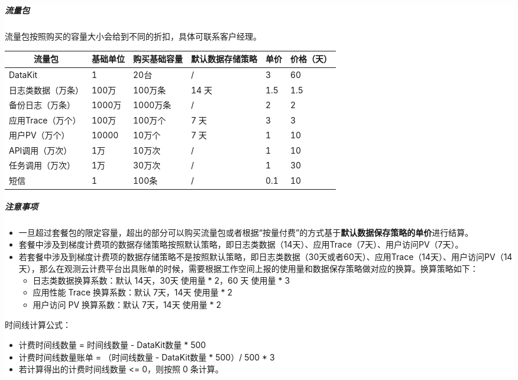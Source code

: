 ##### 流量包

流量包按照购买的容量大小会给到不同的折扣，具体可联系客户经理。

| **流量包** | **基础单位** | **购买基础容量** | **默认数据存储策略** | **单价** | **价格（天）** |
| --- | --- | --- | --- | --- | --- |
| DataKit | 1 | 20台 | / | 3 | 60 |
| 日志类数据（万条） | 100万 | 100万条 | 14 天 | 1.5 | 1.5 |
| 备份日志（万条） | 1000万 | 1000万条 | / | 2 | 2 |
| 应用Trace（万个） | 100万 | 100万个 | 7 天 | 3 | 3 |
| 用户PV（万个） | 10000 | 10万个 | 7 天 | 1 | 10 |
| API调用（万次） | 1万 | 10万次 | / | 1 | 10 |
| 任务调用（万次） | 1万 | 30万次 | / | 1 | 30 |
| 短信 | 1 | 100条 | / | 0.1 | 10 |

##### 注意事项

- 一旦超过套餐包的限定容量，超出的部分可以购买流量包或者根据“按量付费”的方式基于**默认数据保存策略的单价**进行结算。
- 套餐中涉及到梯度计费项的数据存储策略按照默认策略，即日志类数据（14天）、应用Trace（7天）、用户访问PV（7天）。
- 若套餐中涉及到梯度计费项的数据存储策略不是按照默认策略，即日志类数据（30天或者60天）、应用Trace（14天）、用户访问PV（14天），那么在观测云计费平台出具账单的时候，需要根据工作空间上报的使用量和数据保存策略做对应的换算。换算策略如下：
   - 日志类数据换算系数：默认 14天，30天 使用量 * 2，60 天 使用量 * 3
   - 应用性能 Trace 换算系数：默认 7天，14天 使用量 * 2
   - 用户访问 PV 换算系数：默认 7天，14天 使用量 * 2

时间线计算公式：

- 计费时间线数量 = 时间线数量 - DataKit数量 * 500
- 计费时间线数量账单 = （时间线数量 - DataKit数量 * 500）/ 500 * 3
- 若计算得出的计费时间线数量 <= 0，则按照 0 条计算。
